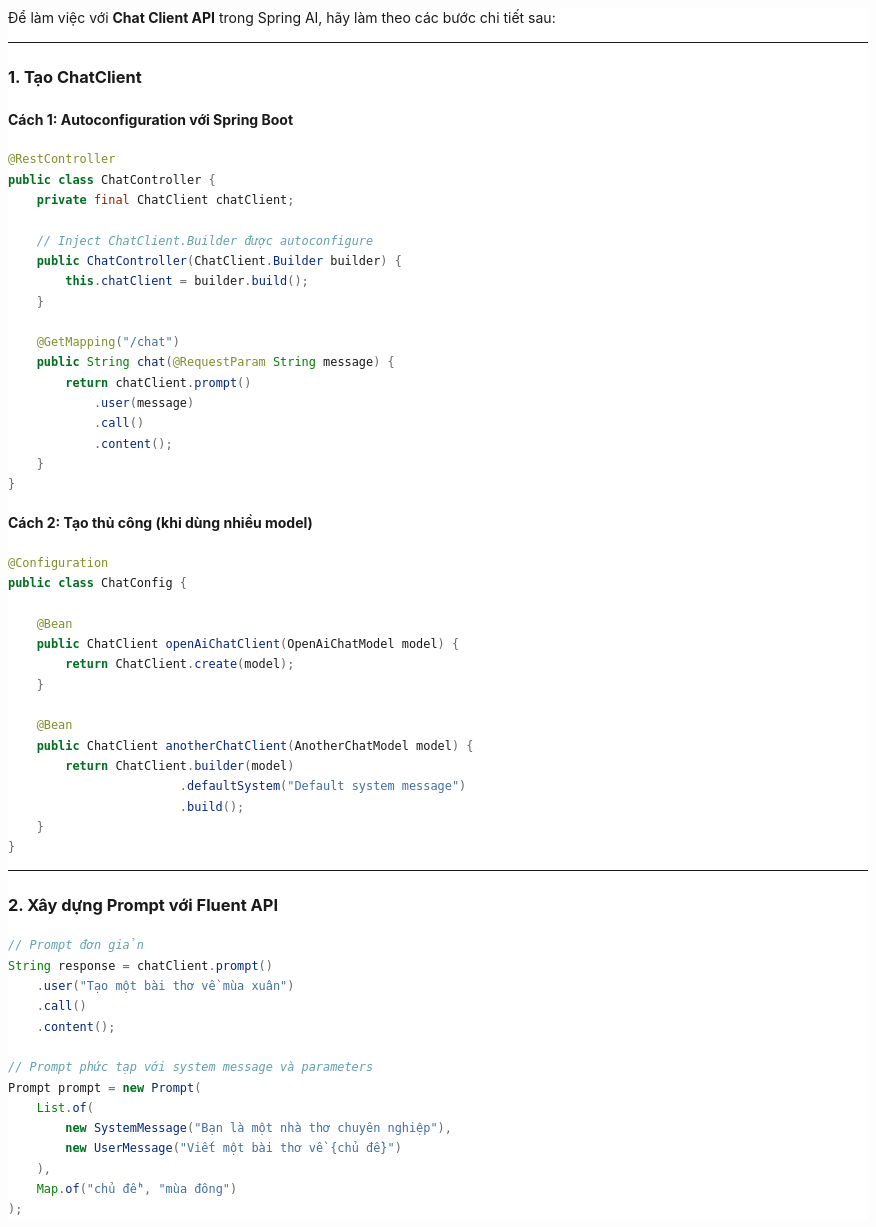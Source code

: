 Để làm việc với **Chat Client API** trong Spring AI, hãy làm theo các bước chi tiết sau:

---

### **1. Tạo ChatClient**
#### **Cách 1: Autoconfiguration với Spring Boot**
```java
@RestController
public class ChatController {
    private final ChatClient chatClient;

    // Inject ChatClient.Builder được autoconfigure
    public ChatController(ChatClient.Builder builder) {
        this.chatClient = builder.build();
    }

    @GetMapping("/chat")
    public String chat(@RequestParam String message) {
        return chatClient.prompt()
            .user(message)
            .call()
            .content();
    }
}
```

#### **Cách 2: Tạo thủ công (khi dùng nhiều model)**
```java
@Configuration
public class ChatConfig {
    
    @Bean
    public ChatClient openAiChatClient(OpenAiChatModel model) {
        return ChatClient.create(model);
    }

    @Bean
    public ChatClient anotherChatClient(AnotherChatModel model) {
        return ChatClient.builder(model)
                        .defaultSystem("Default system message")
                        .build();
    }
}
```

---

### **2. Xây dựng Prompt với Fluent API**
```java
// Prompt đơn giản
String response = chatClient.prompt()
    .user("Tạo một bài thơ về mùa xuân")
    .call()
    .content();

// Prompt phức tạp với system message và parameters
Prompt prompt = new Prompt(
    List.of(
        new SystemMessage("Bạn là một nhà thơ chuyên nghiệp"),
        new UserMessage("Viết một bài thơ về {chủ đề}")
    ),
    Map.of("chủ đề", "mùa đông")
);

```